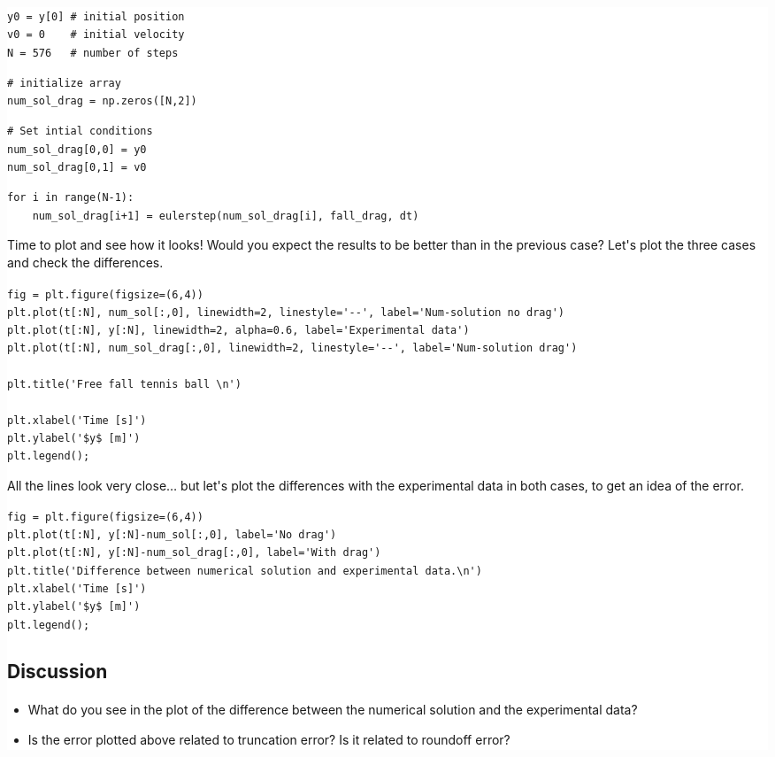 ```{code-cell} ipython3
y0 = y[0] # initial position
v0 = 0    # initial velocity
N = 576   # number of steps
```

```{code-cell} ipython3
# initialize array
num_sol_drag = np.zeros([N,2])
```

```{code-cell} ipython3
# Set intial conditions
num_sol_drag[0,0] = y0
num_sol_drag[0,1] = v0
```

```{code-cell} ipython3
for i in range(N-1):
    num_sol_drag[i+1] = eulerstep(num_sol_drag[i], fall_drag, dt)
```

Time to plot and see how it looks! Would you expect the results to be better than in the previous case? Let's plot the three cases and check the differences.

```{code-cell} ipython3
fig = plt.figure(figsize=(6,4))
plt.plot(t[:N], num_sol[:,0], linewidth=2, linestyle='--', label='Num-solution no drag')
plt.plot(t[:N], y[:N], linewidth=2, alpha=0.6, label='Experimental data')
plt.plot(t[:N], num_sol_drag[:,0], linewidth=2, linestyle='--', label='Num-solution drag')

plt.title('Free fall tennis ball \n')

plt.xlabel('Time [s]')
plt.ylabel('$y$ [m]')
plt.legend();
```

All the lines look very close… but let's plot the differences with the experimental data in both cases, to get an idea of the error.

```{code-cell} ipython3
fig = plt.figure(figsize=(6,4))
plt.plot(t[:N], y[:N]-num_sol[:,0], label='No drag')
plt.plot(t[:N], y[:N]-num_sol_drag[:,0], label='With drag')
plt.title('Difference between numerical solution and experimental data.\n')
plt.xlabel('Time [s]')
plt.ylabel('$y$ [m]')
plt.legend();
```

## Discussion

* What do you see in the plot of the difference between the numerical solution and the experimental data?

* Is the error plotted above related to truncation error? Is it related to roundoff error?
